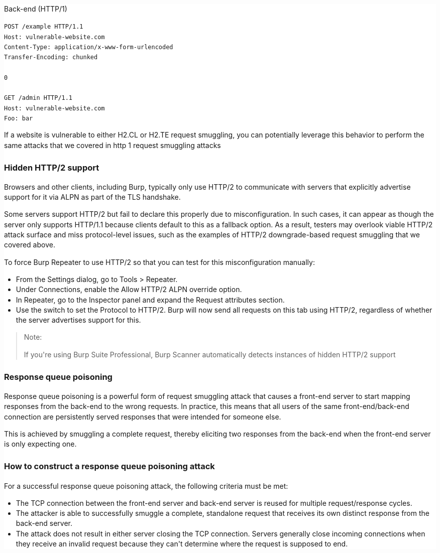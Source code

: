 Back-end (HTTP/1)
```bash
POST /example HTTP/1.1
Host: vulnerable-website.com
Content-Type: application/x-www-form-urlencoded
Transfer-Encoding: chunked

0

GET /admin HTTP/1.1
Host: vulnerable-website.com
Foo: bar
```

If a website is vulnerable to either H2.CL or H2.TE request smuggling, you can potentially leverage this behavior to perform the same attacks that we covered in http 1 request smuggling attacks

### Hidden HTTP/2 support
Browsers and other clients, including Burp, typically only use HTTP/2 to communicate with servers that explicitly advertise support for it via ALPN as part of the TLS handshake.

Some servers support HTTP/2 but fail to declare this properly due to misconfiguration. In such cases, it can appear as though the server only supports HTTP/1.1 because clients default to this as a fallback option. As a result, testers may overlook viable HTTP/2 attack surface and miss protocol-level issues, such as the examples of HTTP/2 downgrade-based request smuggling that we covered above.

To force Burp Repeater to use HTTP/2 so that you can test for this misconfiguration manually:
- From the Settings dialog, go to Tools > Repeater.
- Under Connections, enable the Allow HTTP/2 ALPN override option.
- In Repeater, go to the Inspector panel and expand the Request attributes section.
- Use the switch to set the Protocol to HTTP/2. Burp will now send all requests on this tab using HTTP/2, regardless of whether the server advertises support for this.

> Note:
>
> If you're using Burp Suite Professional, Burp Scanner automatically detects instances of hidden HTTP/2 support

### Response queue poisoning
Response queue poisoning is a powerful form of request smuggling attack that causes a front-end server to start mapping responses from the back-end to the wrong requests. In practice, this means that all users of the same front-end/back-end connection are persistently served responses that were intended for someone else.

This is achieved by smuggling a complete request, thereby eliciting two responses from the back-end when the front-end server is only expecting one. 

### How to construct a response queue poisoning attack
For a successful response queue poisoning attack, the following criteria must be met:
- The TCP connection between the front-end server and back-end server is reused for multiple request/response cycles.
- The attacker is able to successfully smuggle a complete, standalone request that receives its own distinct response from the back-end server.
- The attack does not result in either server closing the TCP connection. Servers generally close incoming connections when they receive an invalid request because they can't determine where the request is supposed to end.
